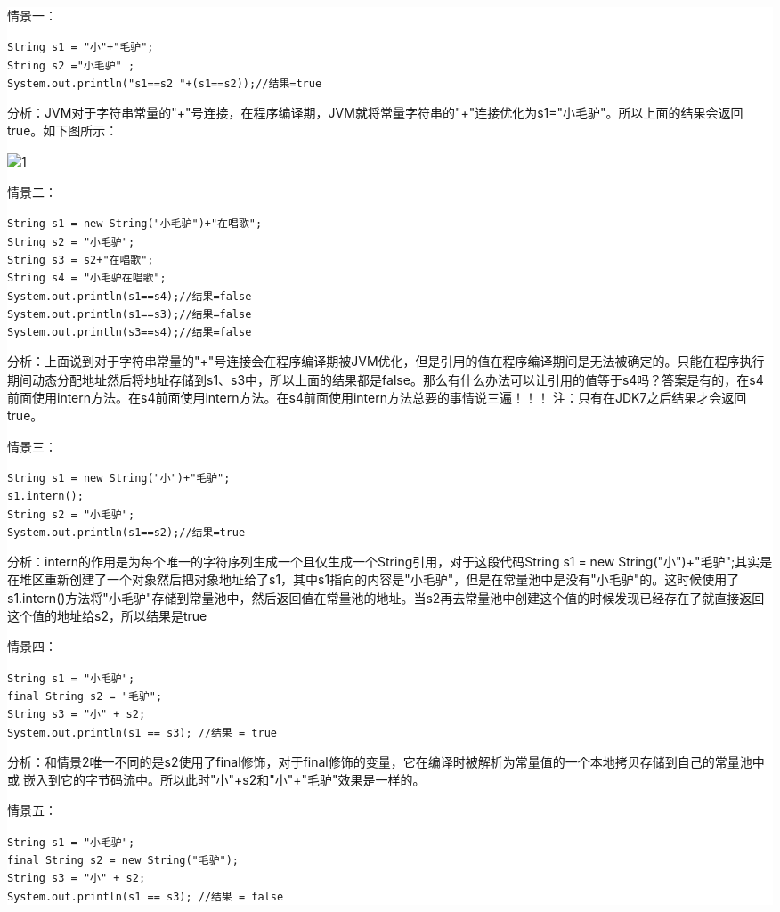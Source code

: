 情景一：

```
String s1 = "小"+"毛驴";  
String s2 ="小毛驴" ;        
System.out.println("s1==s2 "+(s1==s2));//结果=true  
```

分析：JVM对于字符串常量的"+"号连接，在程序编译期，JVM就将常量字符串的"+"连接优化为s1="小毛驴"。所以上面的结果会返回true。如下图所示：

   ![1](http://liulongling.github.io/img/in-post/2015-3-12-string/1.jpg)
   
情景二：

```
String s1 = new String("小毛驴")+"在唱歌";  
String s2 = "小毛驴";  
String s3 = s2+"在唱歌";  
String s4 = "小毛驴在唱歌";  
System.out.println(s1==s4);//结果=false  
System.out.println(s1==s3);//结果=false  
System.out.println(s3==s4);//结果=false  
```

  分析：上面说到对于字符串常量的"+"号连接会在程序编译期被JVM优化，但是引用的值在程序编译期间是无法被确定的。只能在程序执行期间动态分配地址然后将地址存储到s1、s3中，所以上面的结果都是false。那么有什么办法可以让引用的值等于s4吗？答案是有的，在s4前面使用intern方法。在s4前面使用intern方法。在s4前面使用intern方法总要的事情说三遍！！！
注：只有在JDK7之后结果才会返回true。

情景三：

```
String s1 = new String("小")+"毛驴";  
s1.intern();  
String s2 = "小毛驴";  
System.out.println(s1==s2);//结果=true  
```

分析：intern的作用是为每个唯一的字符序列生成一个且仅生成一个String引用，对于这段代码String s1 = new String("小")+"毛驴";其实是在堆区重新创建了一个对象然后把对象地址给了s1，其中s1指向的内容是"小毛驴"，但是在常量池中是没有"小毛驴"的。这时候使用了s1.intern()方法将"小毛驴"存储到常量池中，然后返回值在常量池的地址。当s2再去常量池中创建这个值的时候发现已经存在了就直接返回这个值的地址给s2，所以结果是true

情景四：

```
String s1 = "小毛驴";   
final String s2 = "毛驴";   
String s3 = "小" + s2;   
System.out.println(s1 == s3); //结果 = true  
```
分析：和情景2唯一不同的是s2使用了final修饰，对于final修饰的变量，它在编译时被解析为常量值的一个本地拷贝存储到自己的常量池中或 嵌入到它的字节码流中。所以此时"小"+s2和"小"+"毛驴"效果是一样的。

情景五：

```
String s1 = "小毛驴";   
final String s2 = new String("毛驴");   
String s3 = "小" + s2;   
System.out.println(s1 == s3); //结果 = false  
```
